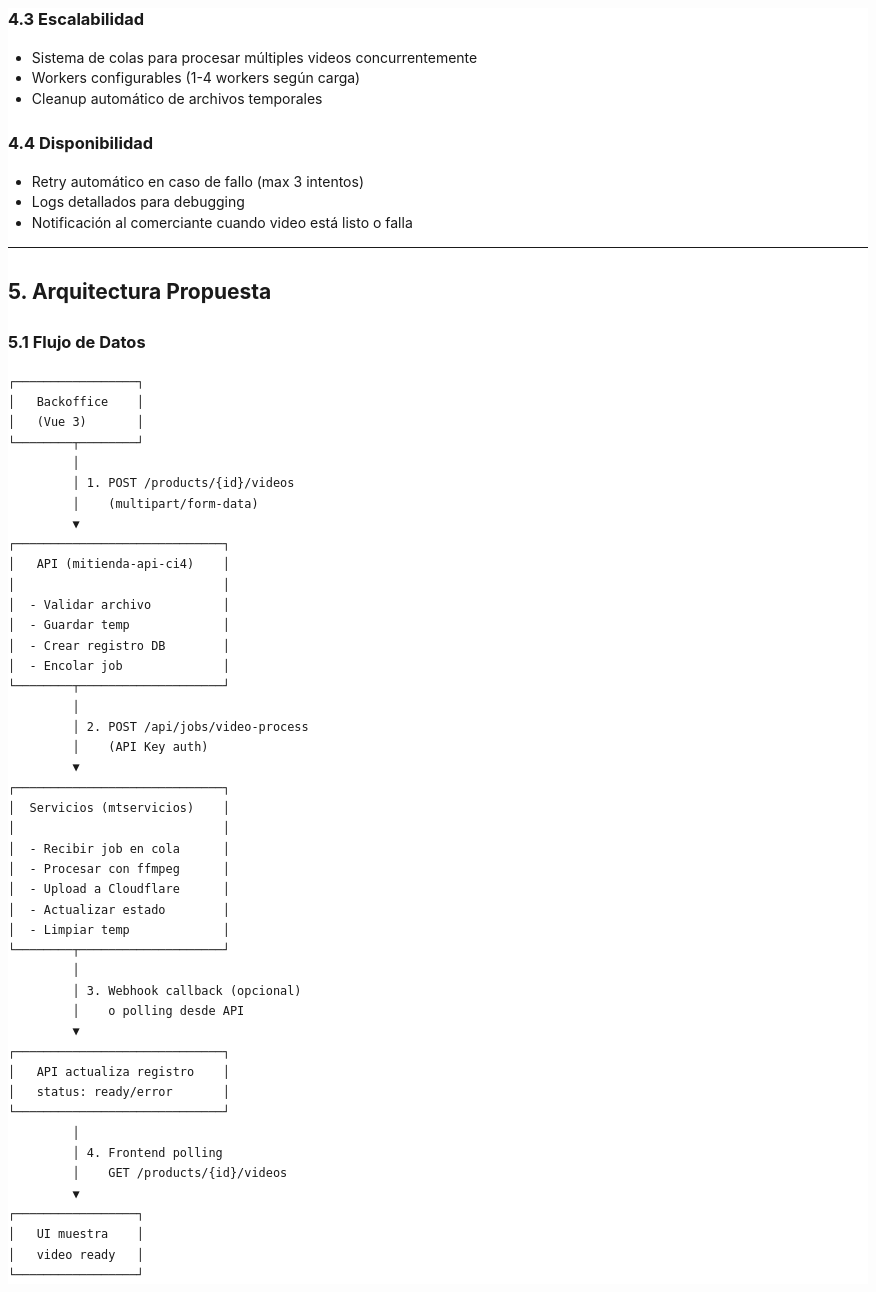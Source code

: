 ### 4.3 Escalabilidad
- Sistema de colas para procesar múltiples videos concurrentemente
- Workers configurables (1-4 workers según carga)
- Cleanup automático de archivos temporales

### 4.4 Disponibilidad
- Retry automático en caso de fallo (max 3 intentos)
- Logs detallados para debugging
- Notificación al comerciante cuando video está listo o falla

---

## 5. Arquitectura Propuesta

### 5.1 Flujo de Datos

```
┌─────────────────┐
│   Backoffice    │
│   (Vue 3)       │
└────────┬────────┘
         │
         │ 1. POST /products/{id}/videos
         │    (multipart/form-data)
         ▼
┌─────────────────────────────┐
│   API (mitienda-api-ci4)    │
│                             │
│  - Validar archivo          │
│  - Guardar temp             │
│  - Crear registro DB        │
│  - Encolar job              │
└────────┬────────────────────┘
         │
         │ 2. POST /api/jobs/video-process
         │    (API Key auth)
         ▼
┌─────────────────────────────┐
│  Servicios (mtservicios)    │
│                             │
│  - Recibir job en cola      │
│  - Procesar con ffmpeg      │
│  - Upload a Cloudflare      │
│  - Actualizar estado        │
│  - Limpiar temp             │
└────────┬────────────────────┘
         │
         │ 3. Webhook callback (opcional)
         │    o polling desde API
         ▼
┌─────────────────────────────┐
│   API actualiza registro    │
│   status: ready/error       │
└─────────────────────────────┘
         │
         │ 4. Frontend polling
         │    GET /products/{id}/videos
         ▼
┌─────────────────┐
│   UI muestra    │
│   video ready   │
└─────────────────┘
```